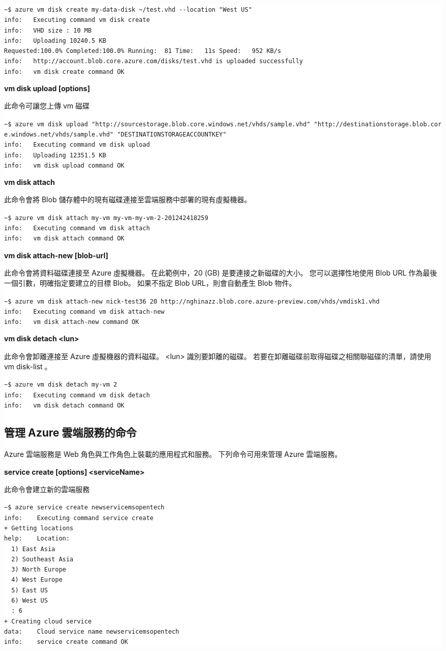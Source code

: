     ~$ azure vm disk create my-data-disk ~/test.vhd --location "West US"
    info:   Executing command vm disk create
    info:   VHD size : 10 MB
    info:   Uploading 10240.5 KB
    Requested:100.0% Completed:100.0% Running:  81 Time:   11s Speed:   952 KB/s
    info:   http://account.blob.core.azure.com/disks/test.vhd is uploaded successfully
    info:   vm disk create command OK

**vm disk upload [options] <source-path> <blob-url> <storage-account-key>**

此命令可讓您上傳 vm 磁碟

    ~$ azure vm disk upload "http://sourcestorage.blob.core.windows.net/vhds/sample.vhd" "http://destinationstorage.blob.core.windows.net/vhds/sample.vhd" "DESTINATIONSTORAGEACCOUNTKEY"
    info:   Executing command vm disk upload
    info:   Uploading 12351.5 KB
    info:   vm disk upload command OK

**vm disk attach <vm-name> <disk-image-name>**

此命令會將 Blob 儲存體中的現有磁碟連接至雲端服務中部署的現有虛擬機器。

    ~$ azure vm disk attach my-vm my-vm-my-vm-2-201242418259
    info:   Executing command vm disk attach
    info:   vm disk attach command OK

**vm disk attach-new <vm-name> <size-in-gb> [blob-url]**

此命令會將資料磁碟連接至 Azure 虛擬機器。 在此範例中，20 (GB) 是要連接之新磁碟的大小。 您可以選擇性地使用 Blob URL 作為最後一個引數，明確指定要建立的目標 Blob。 如果不指定 Blob URL，則會自動產生 Blob 物件。

    ~$ azure vm disk attach-new nick-test36 20 http://nghinazz.blob.core.azure-preview.com/vhds/vmdisk1.vhd
    info:   Executing command vm disk attach-new
    info:   vm disk attach-new command OK  

**vm disk detach <vm-name> &lt;lun&gt;**

此命令會卸離連接至 Azure 虛擬機器的資料磁碟。 &lt;lun&gt; 識別要卸離的磁碟。 若要在卸離磁碟前取得磁碟之相關聯磁碟的清單，請使用 vm disk-list <vm-name>。

    ~$ azure vm disk detach my-vm 2
    info:   Executing command vm disk detach
    info:   vm disk detach command OK

## 管理 Azure 雲端服務的命令

Azure 雲端服務是 Web 角色與工作角色上裝載的應用程式和服務。 下列命令可用來管理 Azure 雲端服務。

**service create [options] &lt;serviceName&gt;**

此命令會建立新的雲端服務

    ~$ azure service create newservicemsopentech
    info:    Executing command service create
    + Getting locations
    help:    Location:
      1) East Asia
      2) Southeast Asia
      3) North Europe
      4) West Europe
      5) East US
      6) West US
      : 6
    + Creating cloud service
    data:    Cloud service name newservicemsopentech
    info:    service create command OK
